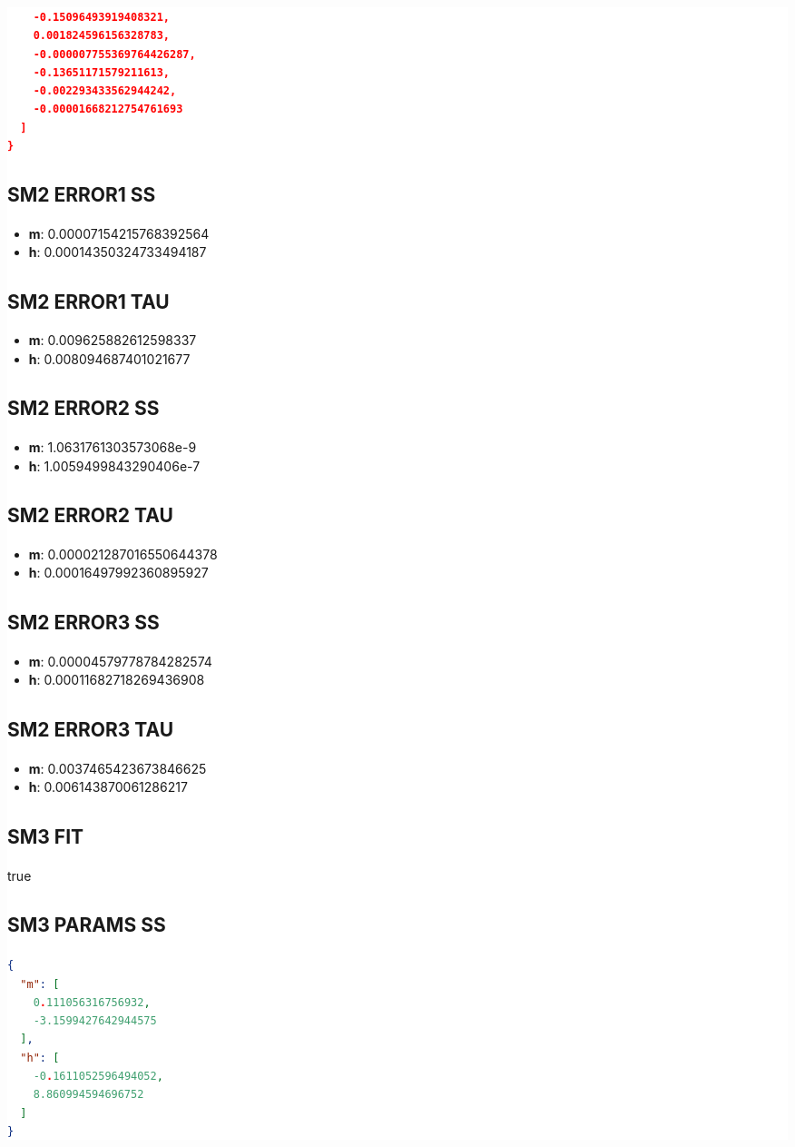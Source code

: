 ```json
    -0.15096493919408321,
    0.001824596156328783,
    -0.000007755369764426287,
    -0.13651171579211613,
    -0.002293433562944242,
    -0.00001668212754761693
  ]
}
```

## SM2 ERROR1 SS

- **m**: 0.00007154215768392564
- **h**: 0.00014350324733494187

## SM2 ERROR1 TAU

- **m**: 0.009625882612598337
- **h**: 0.008094687401021677

## SM2 ERROR2 SS

- **m**: 1.0631761303573068e-9
- **h**: 1.0059499843290406e-7

## SM2 ERROR2 TAU

- **m**: 0.000021287016550644378
- **h**: 0.00016497992360895927

## SM2 ERROR3 SS

- **m**: 0.00004579778784282574
- **h**: 0.00011682718269436908

## SM2 ERROR3 TAU

- **m**: 0.0037465423673846625
- **h**: 0.006143870061286217

## SM3 FIT

true

## SM3 PARAMS SS

```json
{
  "m": [
    0.111056316756932,
    -3.1599427642944575
  ],
  "h": [
    -0.1611052596494052,
    8.860994594696752
  ]
}
```
